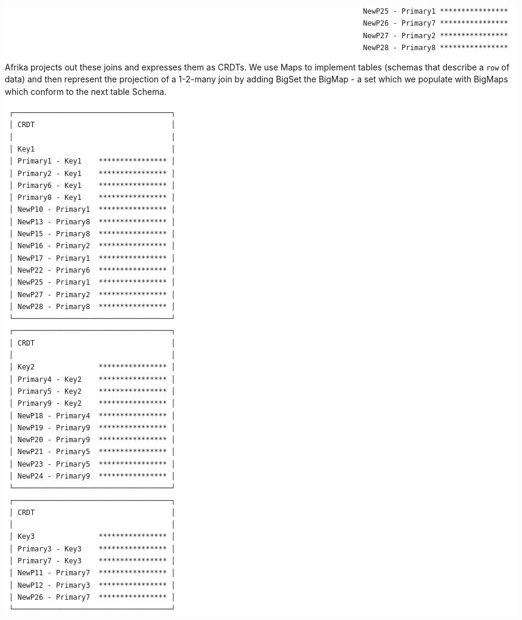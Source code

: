 ```
                                                                                    NewP25 - Primary1 ****************
                                                                                    NewP26 - Primary7 ****************
                                                                                    NewP27 - Primary2 ****************
                                                                                    NewP28 - Primary8 ****************

```

Afrika projects out these joins and expresses them as CRDTs. We use Maps to implement tables (schemas that describe a `row` of data) and then represent the projection of a 1-2-many join by adding BigSet the BigMap - a set which we populate with BigMaps which conform to the next table Schema.

```
 ┌─────────────────────────────────────┐
 │ CRDT                                │
 │                                     │
 │ Key1                                │
 │ Primary1 - Key1    **************** │
 │ Primary2 - Key1    **************** │
 │ Primary6 - Key1    **************** │
 │ Primary8 - Key1    **************** │
 │ NewP10 - Primary1  **************** │
 │ NewP13 - Primary8  **************** │
 │ NewP15 - Primary8  **************** │
 │ NewP16 - Primary2  **************** │
 │ NewP17 - Primary1  **************** │
 │ NewP22 - Primary6  **************** │
 │ NewP25 - Primary1  **************** │
 │ NewP27 - Primary2  **************** │
 │ NewP28 - Primary8  **************** │
 └─────────────────────────────────────┘
 ┌─────────────────────────────────────┐
 │ CRDT                                │
 │                                     │
 │ Key2               **************** │
 │ Primary4 - Key2    **************** │
 │ Primary5 - Key2    **************** │
 │ Primary9 - Key2    **************** │
 │ NewP18 - Primary4  **************** │
 │ NewP19 - Primary9  **************** │
 │ NewP20 - Primary9  **************** │
 │ NewP21 - Primary5  **************** │
 │ NewP23 - Primary5  **************** │
 │ NewP24 - Primary9  **************** │
 └─────────────────────────────────────┘
 ┌─────────────────────────────────────┐
 │ CRDT                                │
 │                                     │
 │ Key3               **************** │
 │ Primary3 - Key3    **************** │
 │ Primary7 - Key3    **************** │
 │ NewP11 - Primary7  **************** │
 │ NewP12 - Primary3  **************** │
 │ NewP26 - Primary7  **************** │
 └─────────────────────────────────────┘

```
